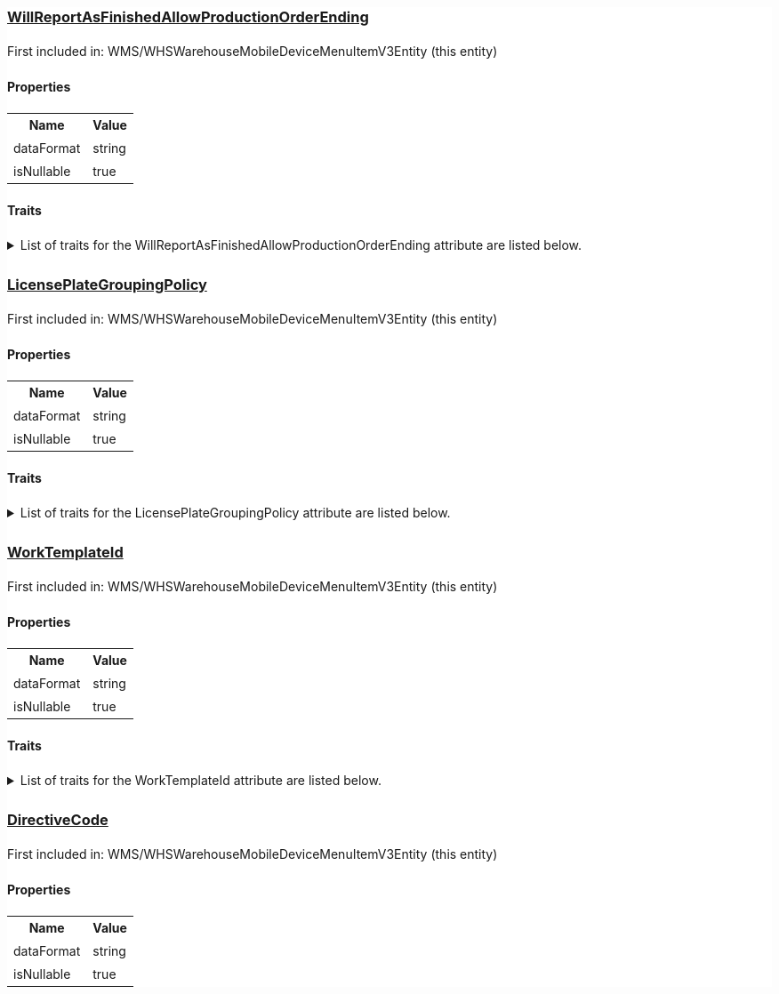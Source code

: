 ### <a href=#WillReportAsFinishedAllowProductionOrderEnding name="WillReportAsFinishedAllowProductionOrderEnding">WillReportAsFinishedAllowProductionOrderEnding</a>

First included in: WMS/WHSWarehouseMobileDeviceMenuItemV3Entity (this entity)  

#### Properties

<table><tr><th>Name</th><th>Value</th></tr><tr><td>dataFormat</td><td>string</td></tr><tr><td>isNullable</td><td>true</td></tr></table>

#### Traits

<details><summary>List of traits for the WillReportAsFinishedAllowProductionOrderEnding attribute are listed below.</summary></details>

### <a href=#LicensePlateGroupingPolicy name="LicensePlateGroupingPolicy">LicensePlateGroupingPolicy</a>

First included in: WMS/WHSWarehouseMobileDeviceMenuItemV3Entity (this entity)  

#### Properties

<table><tr><th>Name</th><th>Value</th></tr><tr><td>dataFormat</td><td>string</td></tr><tr><td>isNullable</td><td>true</td></tr></table>

#### Traits

<details><summary>List of traits for the LicensePlateGroupingPolicy attribute are listed below.</summary></details>

### <a href=#WorkTemplateId name="WorkTemplateId">WorkTemplateId</a>

First included in: WMS/WHSWarehouseMobileDeviceMenuItemV3Entity (this entity)  

#### Properties

<table><tr><th>Name</th><th>Value</th></tr><tr><td>dataFormat</td><td>string</td></tr><tr><td>isNullable</td><td>true</td></tr></table>

#### Traits

<details><summary>List of traits for the WorkTemplateId attribute are listed below.</summary></details>

### <a href=#DirectiveCode name="DirectiveCode">DirectiveCode</a>

First included in: WMS/WHSWarehouseMobileDeviceMenuItemV3Entity (this entity)  

#### Properties

<table><tr><th>Name</th><th>Value</th></tr><tr><td>dataFormat</td><td>string</td></tr><tr><td>isNullable</td><td>true</td></tr></table>
